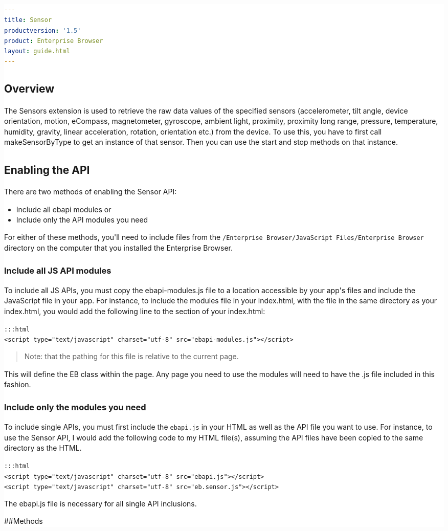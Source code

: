 ```yaml
---
title: Sensor
productversion: '1.5'
product: Enterprise Browser
layout: guide.html
---
```



## Overview
The Sensors extension is used to retrieve the raw data values of the specified sensors (accelerometer, tilt angle, device orientation, motion, eCompass, magnetometer, gyroscope, ambient light, proximity, proximity long range, pressure, temperature, humidity, gravity, linear acceleration, rotation, orientation etc.) from the device. To use this, you have to first call makeSensorByType to get an instance of that sensor. Then you can use the start and stop methods on that instance.
        
## Enabling the API
There are two methods of enabling the Sensor API:

* Include all ebapi modules or
* Include only the API modules you need

For either of these methods, you'll need to include files from the `/Enterprise Browser/JavaScript Files/Enterprise Browser` directory on the computer that you installed the Enterprise Browser.

### Include all JS API modules
To include all JS APIs, you must copy the ebapi-modules.js file to a location accessible by your app's files and include the JavaScript file in your app. For instance, to include the modules file in your index.html, with the file in the same directory as your index.html, you would add the following line to the <head> section of your index.html:

    :::html
    <script type="text/javascript" charset="utf-8" src="ebapi-modules.js"></script>

> Note: that the pathing for this file is relative to the current page.

This will define the EB class within the page. Any page you need to use the modules will need to have the .js file included in this fashion.

### Include only the modules you need
To include single APIs, you must first include the `ebapi.js` in your HTML as well as the API file you want to use. For instance, to use the Sensor API, I would add the following code to my HTML file(s), assuming the API files have been copied to the same directory as the HTML.

    :::html
    <script type="text/javascript" charset="utf-8" src="ebapi.js"></script>
    <script type="text/javascript" charset="utf-8" src="eb.sensor.js"></script>

The ebapi.js file is necessary for all single API inclusions.
        


##Methods
